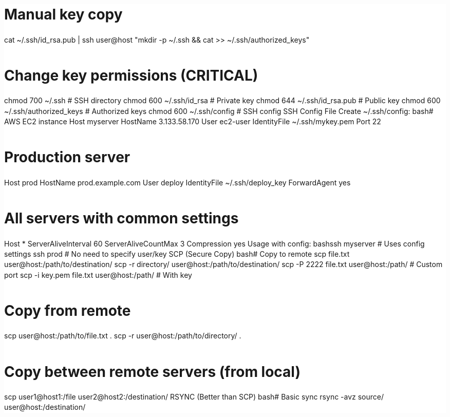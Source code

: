 # Manual key copy
cat ~/.ssh/id_rsa.pub | ssh user@host "mkdir -p ~/.ssh && cat >> ~/.ssh/authorized_keys"

# Change key permissions (CRITICAL)
chmod 700 ~/.ssh                         # SSH directory
chmod 600 ~/.ssh/id_rsa                  # Private key
chmod 644 ~/.ssh/id_rsa.pub              # Public key
chmod 600 ~/.ssh/authorized_keys         # Authorized keys
chmod 600 ~/.ssh/config                  # SSH config
SSH Config File
Create ~/.ssh/config:
bash# AWS EC2 instance
Host myserver
    HostName 3.133.58.170
    User ec2-user
    IdentityFile ~/.ssh/mykey.pem
    Port 22

# Production server
Host prod
    HostName prod.example.com
    User deploy
    IdentityFile ~/.ssh/deploy_key
    ForwardAgent yes

# All servers with common settings
Host *
    ServerAliveInterval 60
    ServerAliveCountMax 3
    Compression yes
Usage with config:
bashssh myserver                             # Uses config settings
ssh prod                                 # No need to specify user/key
SCP (Secure Copy)
bash# Copy to remote
scp file.txt user@host:/path/to/destination/
scp -r directory/ user@host:/path/to/destination/
scp -P 2222 file.txt user@host:/path/    # Custom port
scp -i key.pem file.txt user@host:/path/ # With key

# Copy from remote
scp user@host:/path/to/file.txt .
scp -r user@host:/path/to/directory/ .

# Copy between remote servers (from local)
scp user1@host1:/file user2@host2:/destination/
RSYNC (Better than SCP)
bash# Basic sync
rsync -avz source/ user@host:/destination/
